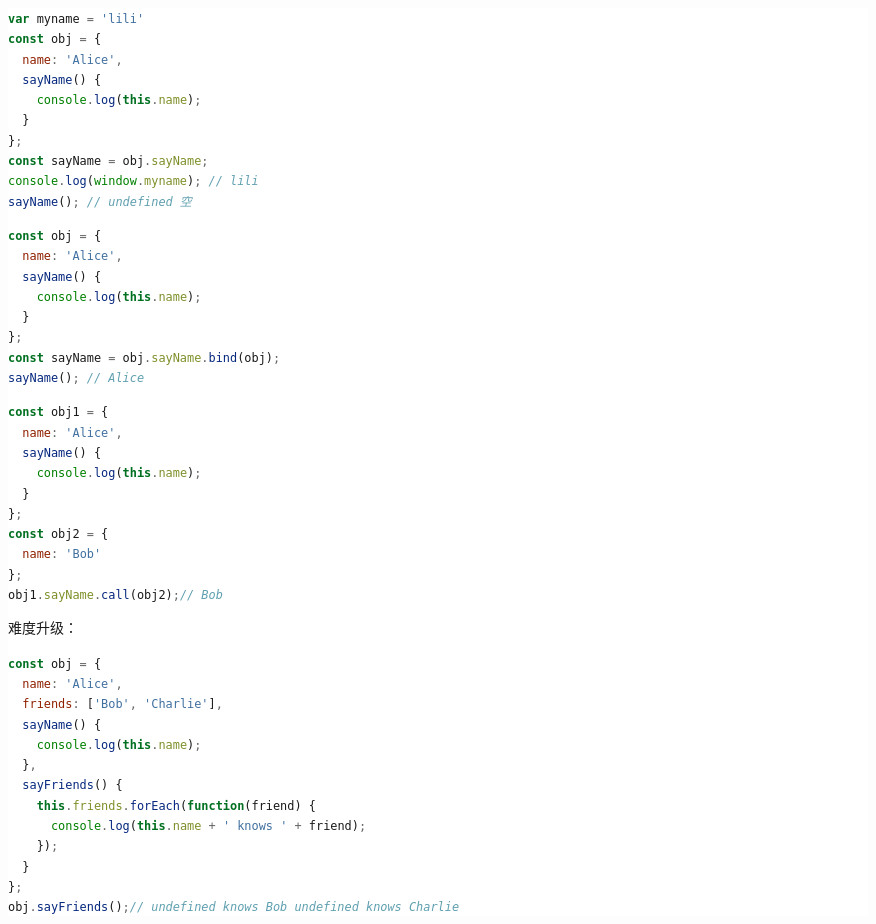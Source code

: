 ```js
var myname = 'lili'
const obj = {
  name: 'Alice',
  sayName() {
    console.log(this.name);
  }
};
const sayName = obj.sayName;
console.log(window.myname); // lili
sayName(); // undefined 空
```

```js
const obj = {
  name: 'Alice',
  sayName() {
    console.log(this.name);
  }
};
const sayName = obj.sayName.bind(obj);
sayName(); // Alice
```

```js
const obj1 = {
  name: 'Alice',
  sayName() {
    console.log(this.name);
  }
};
const obj2 = {
  name: 'Bob'
};
obj1.sayName.call(obj2);// Bob
```

难度升级：

```js
const obj = {
  name: 'Alice',
  friends: ['Bob', 'Charlie'],
  sayName() {
    console.log(this.name);
  },
  sayFriends() {
    this.friends.forEach(function(friend) {
      console.log(this.name + ' knows ' + friend);
    });
  }
};
obj.sayFriends();// undefined knows Bob undefined knows Charlie
```

